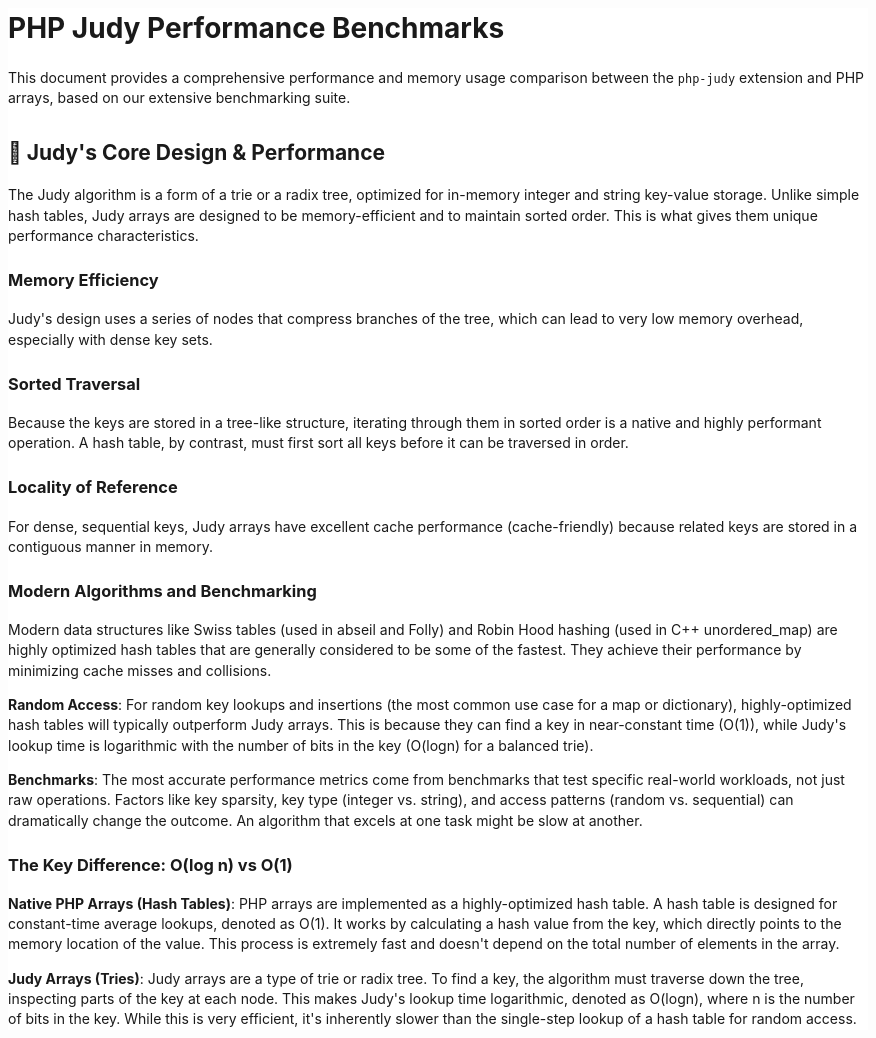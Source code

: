# PHP Judy Performance Benchmarks

This document provides a comprehensive performance and memory usage comparison between the `php-judy` extension and PHP arrays, based on our extensive benchmarking suite.

## 🔬 **Judy's Core Design & Performance**

The Judy algorithm is a form of a trie or a radix tree, optimized for in-memory integer and string key-value storage. Unlike simple hash tables, Judy arrays are designed to be memory-efficient and to maintain sorted order. This is what gives them unique performance characteristics.

### **Memory Efficiency**
Judy's design uses a series of nodes that compress branches of the tree, which can lead to very low memory overhead, especially with dense key sets.

### **Sorted Traversal**
Because the keys are stored in a tree-like structure, iterating through them in sorted order is a native and highly performant operation. A hash table, by contrast, must first sort all keys before it can be traversed in order.

### **Locality of Reference**
For dense, sequential keys, Judy arrays have excellent cache performance (cache-friendly) because related keys are stored in a contiguous manner in memory.

### **Modern Algorithms and Benchmarking**
Modern data structures like Swiss tables (used in abseil and Folly) and Robin Hood hashing (used in C++ unordered_map) are highly optimized hash tables that are generally considered to be some of the fastest. They achieve their performance by minimizing cache misses and collisions.

**Random Access**: For random key lookups and insertions (the most common use case for a map or dictionary), highly-optimized hash tables will typically outperform Judy arrays. This is because they can find a key in near-constant time (O(1)), while Judy's lookup time is logarithmic with the number of bits in the key (O(logn) for a balanced trie).

**Benchmarks**: The most accurate performance metrics come from benchmarks that test specific real-world workloads, not just raw operations. Factors like key sparsity, key type (integer vs. string), and access patterns (random vs. sequential) can dramatically change the outcome. An algorithm that excels at one task might be slow at another.

### **The Key Difference: O(log n) vs O(1)**

**Native PHP Arrays (Hash Tables)**: PHP arrays are implemented as a highly-optimized hash table. A hash table is designed for constant-time average lookups, denoted as O(1). It works by calculating a hash value from the key, which directly points to the memory location of the value. This process is extremely fast and doesn't depend on the total number of elements in the array.

**Judy Arrays (Tries)**: Judy arrays are a type of trie or radix tree. To find a key, the algorithm must traverse down the tree, inspecting parts of the key at each node. This makes Judy's lookup time logarithmic, denoted as O(logn), where n is the number of bits in the key. While this is very efficient, it's inherently slower than the single-step lookup of a hash table for random access.
